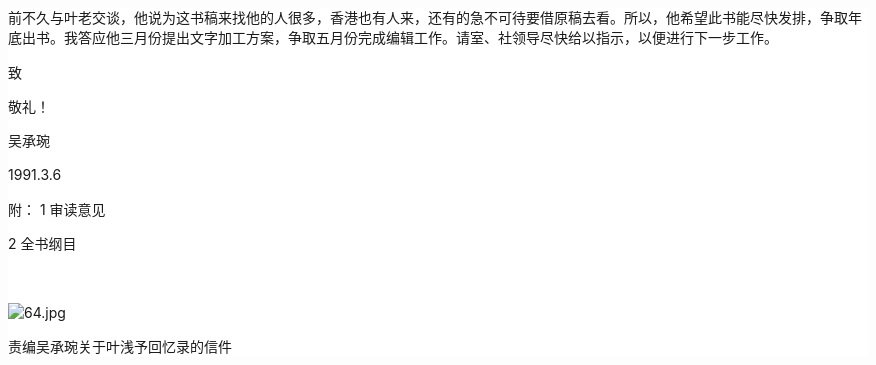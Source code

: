   </span>
 </p>
 <p class="p2">
  <span class="s1">
   前不久与叶老交谈，他说为这书稿来找他的人很多，香港也有人来，还有的急不可待要借原稿去看。所以，他希望此书能尽快发排，争取年底出书。我答应他三月份提出文字加工方案，争取五月份完成编辑工作。请室、社领导尽快给以指示，以便进行下一步工作。
  </span>
 </p>
 <p class="p2">
  <span class="s1">
   致
  </span>
 </p>
 <p class="p2">
  <span class="s1">
   敬礼！
  </span>
 </p>
 <p class="p2">
  <span class="s1">
   吴承琬
  </span>
 </p>
 <p class="p3">
  <span class="s1">
   1991.3.6
  </span>
 </p>
 <p class="p2">
  <span class="s1">
   附：
  </span>
  <span class="s2">
   1
  </span>
  <span class="s1">
   审读意见
  </span>
 </p>
 <p class="p2">
  <span class="s2">
   2
  </span>
  <span class="s1">
   全书纲目
  </span>
 </p>
 <p class="p1">
  <span class="s1">
  </span>
  <br/>
 </p>
 <p class="p3">
  <span class="s1">
   <img alt="64.jpg" border="0" height="474" src="/medias/contents/4852/64.jpg" width="360"/>
  </span>
 </p>
 <p class="p2">
  <span class="s1">
   责编吴承琬关于叶浅予回忆录的信件
  </span>
 </p>
 <p class="p1">